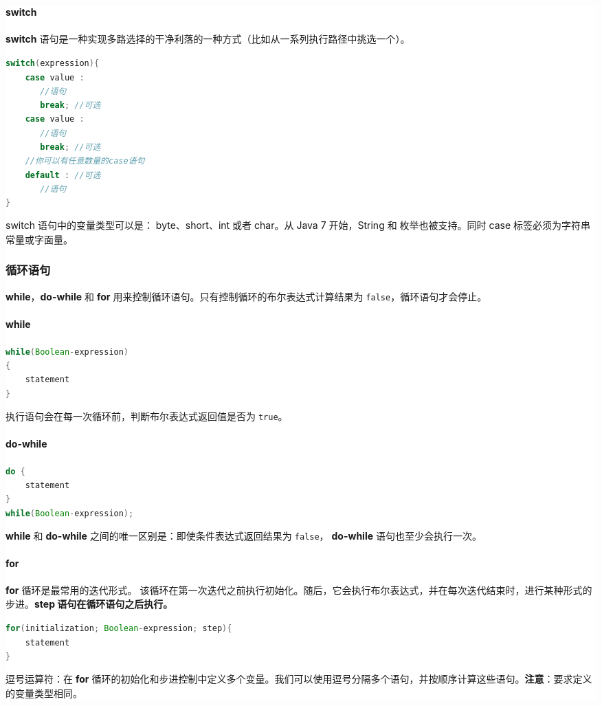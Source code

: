 #### switch 

**switch** 语句是一种实现多路选择的干净利落的一种方式（比如从一系列执行路径中挑选一个）。

```java
switch(expression){
    case value :
       //语句
       break; //可选
    case value :
       //语句
       break; //可选
    //你可以有任意数量的case语句
    default : //可选
       //语句
}
```

switch 语句中的变量类型可以是： byte、short、int 或者 char。从 Java 7 开始，String 和 枚举也被支持。同时 case 标签必须为字符串常量或字面量。

### 循环语句

**while**，**do-while** 和 **for** 用来控制循环语句。只有控制循环的布尔表达式计算结果为 `false`，循环语句才会停止。

#### while

```java
while(Boolean-expression) 
{
    statement
}
```

执行语句会在每一次循环前，判断布尔表达式返回值是否为 `true`。

#### do-while

```java
do {
	statement
}
while(Boolean-expression);
```

**while** 和 **do-while** 之间的唯一区别是：即使条件表达式返回结果为 `false`， **do-while** 语句也至少会执行一次。

#### for

**for** 循环是最常用的迭代形式。 该循环在第一次迭代之前执行初始化。随后，它会执行布尔表达式，并在每次迭代结束时，进行某种形式的步进。**step 语句在循环语句之后执行。**

```java
for(initialization; Boolean-expression; step){
	statement
}
```

逗号运算符：在 **for** 循环的初始化和步进控制中定义多个变量。我们可以使用逗号分隔多个语句，并按顺序计算这些语句。**注意**：要求定义的变量类型相同。

